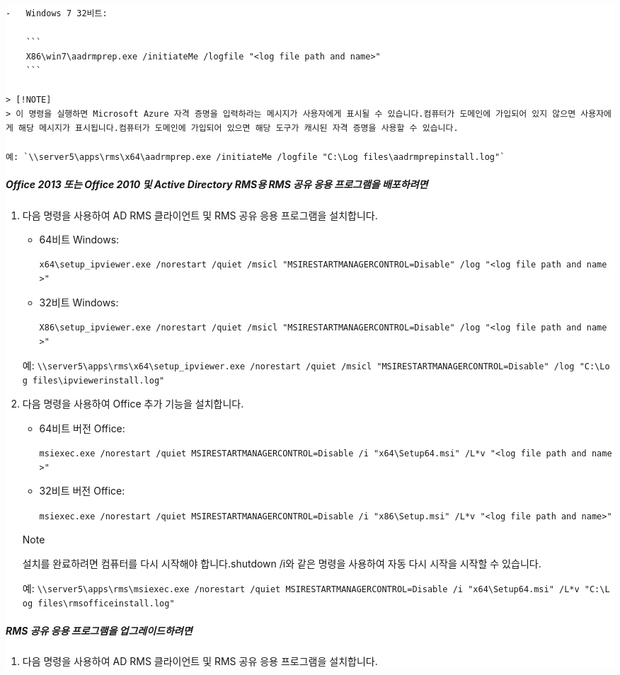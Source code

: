     -   Windows 7 32비트:

        ```
        X86\win7\aadrmprep.exe /initiateMe /logfile "<log file path and name>"
        ```

    > [!NOTE]
    > 이 명령을 실행하면 Microsoft Azure 자격 증명을 입력하라는 메시지가 사용자에게 표시될 수 있습니다.컴퓨터가 도메인에 가입되어 있지 않으면 사용자에게 해당 메시지가 표시됩니다.컴퓨터가 도메인에 가입되어 있으면 해당 도구가 캐시된 자격 증명을 사용할 수 있습니다.

    예: `\\server5\apps\rms\x64\aadrmprep.exe /initiateMe /logfile "C:\Log files\aadrmprepinstall.log"`

##### Office 2013 또는 Office 2010 및 Active Directory RMS용 RMS 공유 응용 프로그램을 배포하려면

1.  다음 명령을 사용하여 AD RMS 클라이언트 및 RMS 공유 응용 프로그램을 설치합니다.

    -   64비트 Windows:

        ```
        x64\setup_ipviewer.exe /norestart /quiet /msicl "MSIRESTARTMANAGERCONTROL=Disable" /log "<log file path and name>"
        ```

    -   32비트 Windows:

        ```
        X86\setup_ipviewer.exe /norestart /quiet /msicl "MSIRESTARTMANAGERCONTROL=Disable" /log "<log file path and name>"
        ```

    예: `\\server5\apps\rms\x64\setup_ipviewer.exe /norestart /quiet /msicl "MSIRESTARTMANAGERCONTROL=Disable" /log "C:\Log files\ipviewerinstall.log"`

2.  다음 명령을 사용하여 Office 추가 기능을 설치합니다.

    -   64비트 버전 Office:

        ```
        msiexec.exe /norestart /quiet MSIRESTARTMANAGERCONTROL=Disable /i "x64\Setup64.msi" /L*v "<log file path and name>"
        ```

    -   32비트 버전 Office:

        ```
        msiexec.exe /norestart /quiet MSIRESTARTMANAGERCONTROL=Disable /i "x86\Setup.msi" /L*v "<log file path and name>"
        ```

    > [!NOTE]
    > 설치를 완료하려면 컴퓨터를 다시 시작해야 합니다.shutdown /i와 같은 명령을 사용하여 자동 다시 시작을 시작할 수 있습니다.

    예: `\\server5\apps\rms\msiexec.exe /norestart /quiet MSIRESTARTMANAGERCONTROL=Disable /i "x64\Setup64.msi" /L*v "C:\Log files\rmsofficeinstall.log"`

##### RMS 공유 응용 프로그램을 업그레이드하려면

1.  다음 명령을 사용하여 AD RMS 클라이언트 및 RMS 공유 응용 프로그램을 설치합니다.
